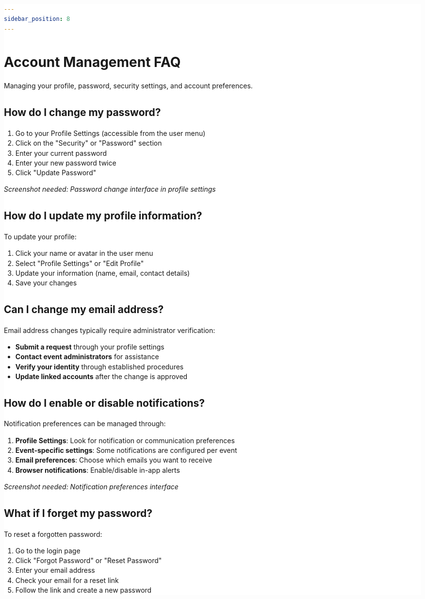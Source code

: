 ```yaml
---
sidebar_position: 8
---
```


# Account Management FAQ

Managing your profile, password, security settings, and account preferences.

## How do I change my password?

1. Go to your Profile Settings (accessible from the user menu)
2. Click on the "Security" or "Password" section
3. Enter your current password
4. Enter your new password twice
5. Click "Update Password"

*Screenshot needed: Password change interface in profile settings*

## How do I update my profile information?

To update your profile:
1. Click your name or avatar in the user menu
2. Select "Profile Settings" or "Edit Profile"
3. Update your information (name, email, contact details)
4. Save your changes

## Can I change my email address?

Email address changes typically require administrator verification:
- **Submit a request** through your profile settings
- **Contact event administrators** for assistance
- **Verify your identity** through established procedures
- **Update linked accounts** after the change is approved

## How do I enable or disable notifications?

Notification preferences can be managed through:
1. **Profile Settings**: Look for notification or communication preferences
2. **Event-specific settings**: Some notifications are configured per event
3. **Email preferences**: Choose which emails you want to receive
4. **Browser notifications**: Enable/disable in-app alerts

*Screenshot needed: Notification preferences interface*

## What if I forget my password?

To reset a forgotten password:
1. Go to the login page
2. Click "Forgot Password" or "Reset Password"
3. Enter your email address
4. Check your email for a reset link
5. Follow the link and create a new password
